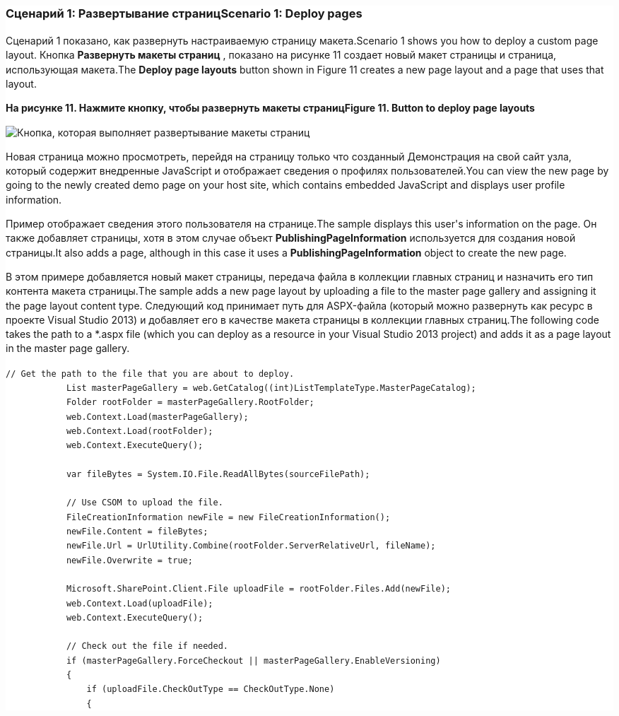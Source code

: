 ### <a name="scenario-1-deploy-pages"></a><span data-ttu-id="a74e0-268">Сценарий 1: Развертывание страниц</span><span class="sxs-lookup"><span data-stu-id="a74e0-268">Scenario 1: Deploy pages</span></span>

<span data-ttu-id="a74e0-269">Сценарий 1 показано, как развернуть настраиваемую страницу макета.</span><span class="sxs-lookup"><span data-stu-id="a74e0-269">Scenario 1 shows you how to deploy a custom page layout.</span></span> <span data-ttu-id="a74e0-270">Кнопка **Развернуть макеты страниц** , показано на рисунке 11 создает новый макет страницы и страница, использующая макета.</span><span class="sxs-lookup"><span data-stu-id="a74e0-270">The **Deploy page layouts** button shown in Figure 11 creates a new page layout and a page that uses that layout.</span></span>

<span data-ttu-id="a74e0-271">**На рисунке 11. Нажмите кнопку, чтобы развернуть макеты страниц**</span><span class="sxs-lookup"><span data-stu-id="a74e0-271">**Figure 11. Button to deploy page layouts**</span></span>

![Кнопка, которая выполняет развертывание макеты страниц](media/customize-the-ux-by-using-sharepoint-provider-hosted-add-ins/141b3b83-9a74-4528-825a-efd94183526d.png)

<span data-ttu-id="a74e0-273">Новая страница можно просмотреть, перейдя на страницу только что созданный Демонстрация на свой сайт узла, который содержит внедренные JavaScript и отображает сведения о профилях пользователей.</span><span class="sxs-lookup"><span data-stu-id="a74e0-273">You can view the new page by going to the newly created demo page on your host site, which contains embedded JavaScript and displays user profile information.</span></span>

<span data-ttu-id="a74e0-274">Пример отображает сведения этого пользователя на странице.</span><span class="sxs-lookup"><span data-stu-id="a74e0-274">The sample displays this user's information on the page.</span></span> <span data-ttu-id="a74e0-275">Он также добавляет страницы, хотя в этом случае объект **PublishingPageInformation** используется для создания новой страницы.</span><span class="sxs-lookup"><span data-stu-id="a74e0-275">It also adds a page, although in this case it uses a **PublishingPageInformation** object to create the new page.</span></span>

<span data-ttu-id="a74e0-276">В этом примере добавляется новый макет страницы, передача файла в коллекции главных страниц и назначить его тип контента макета страницы.</span><span class="sxs-lookup"><span data-stu-id="a74e0-276">The sample adds a new page layout by uploading a file to the master page gallery and assigning it the page layout content type.</span></span> <span data-ttu-id="a74e0-277">Следующий код принимает путь для ASPX-файла (который можно развернуть как ресурс в проекте Visual Studio 2013) и добавляет его в качестве макета страницы в коллекции главных страниц.</span><span class="sxs-lookup"><span data-stu-id="a74e0-277">The following code takes the path to a *.aspx file (which you can deploy as a resource in your Visual Studio 2013 project) and adds it as a page layout in the master page gallery.</span></span>

```
// Get the path to the file that you are about to deploy.
            List masterPageGallery = web.GetCatalog((int)ListTemplateType.MasterPageCatalog);
            Folder rootFolder = masterPageGallery.RootFolder;
            web.Context.Load(masterPageGallery);
            web.Context.Load(rootFolder);
            web.Context.ExecuteQuery();

            var fileBytes = System.IO.File.ReadAllBytes(sourceFilePath);

            // Use CSOM to upload the file.
            FileCreationInformation newFile = new FileCreationInformation();
            newFile.Content = fileBytes;
            newFile.Url = UrlUtility.Combine(rootFolder.ServerRelativeUrl, fileName);
            newFile.Overwrite = true;

            Microsoft.SharePoint.Client.File uploadFile = rootFolder.Files.Add(newFile);
            web.Context.Load(uploadFile);
            web.Context.ExecuteQuery();

            // Check out the file if needed.
            if (masterPageGallery.ForceCheckout || masterPageGallery.EnableVersioning)
            {
                if (uploadFile.CheckOutType == CheckOutType.None)
                {
```